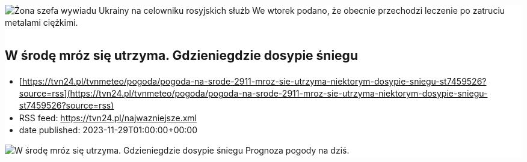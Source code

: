 <img alt="Żona szefa wywiadu Ukrainy na celowniku rosyjskich służb" src="https://tvn24.pl/najnowsze/cdn-zdjecie-ppvzhf-marianna-budanowa-7458818/alternates/LANDSCAPE_1280" />
    We wtorek podano, że obecnie przechodzi leczenie po zatruciu metalami ciężkimi.

## W środę mróz się utrzyma. Gdzieniegdzie dosypie śniegu
 - [https://tvn24.pl/tvnmeteo/pogoda/pogoda-na-srode-2911-mroz-sie-utrzyma-niektorym-dosypie-sniegu-st7459526?source=rss](https://tvn24.pl/tvnmeteo/pogoda/pogoda-na-srode-2911-mroz-sie-utrzyma-niektorym-dosypie-sniegu-st7459526?source=rss)
 - RSS feed: https://tvn24.pl/najwazniejsze.xml
 - date published: 2023-11-29T01:00:00+00:00

<img alt="W środę mróz się utrzyma. Gdzieniegdzie dosypie śniegu" src="https://tvn24.pl/tvnmeteo/najnowsze/cdn-zdjecie-yr95se-do-sniegu-dolaczy-mroz-6465933/alternates/LANDSCAPE_1280" />
    Prognoza pogody na dziś.


